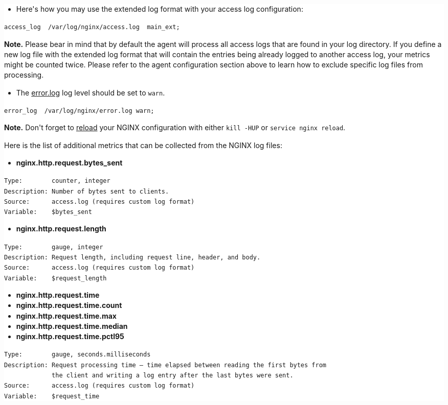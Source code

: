   * Here's how you may use the extended log format with your access log configuration:

  ```
  access_log  /var/log/nginx/access.log  main_ext;
  ```

  **Note.** Please bear in mind that by default the agent will process all access logs that are found in your log directory. If you define a new log file with the extended log format that will contain the entries being already logged to another access log, your metrics might be counted twice. Please refer to the agent configuration section above to learn how to exclude specific log files from processing.

  * The [error.log](http://nginx.org/en/docs/ngx_core_module.html#error_log) log level should be set to `warn`.

  ```
  error_log  /var/log/nginx/error.log warn;
  ```

  **Note.** Don't forget to [reload](http://nginx.org/en/docs/control.html) your NGINX configuration with either `kill -HUP` or `service nginx reload`.

Here is the list of additional metrics that can be collected from the NGINX log files:

  * **nginx.http.request.bytes_sent**


  ```
  Type:        counter, integer
  Description: Number of bytes sent to clients.
  Source:      access.log (requires custom log format)
  Variable:    $bytes_sent
  ```


  * **nginx.http.request.length**


  ```
  Type:        gauge, integer
  Description: Request length, including request line, header, and body.
  Source:      access.log (requires custom log format)
  Variable:    $request_length
  ```


  * **nginx.http.request.time**
  * **nginx.http.request.time.count**
  * **nginx.http.request.time.max**
  * **nginx.http.request.time.median**
  * **nginx.http.request.time.pctl95**


  ```
  Type:        gauge, seconds.milliseconds
  Description: Request processing time — time elapsed between reading the first bytes from
               the client and writing a log entry after the last bytes were sent.
  Source:      access.log (requires custom log format)
  Variable:    $request_time
  ```
